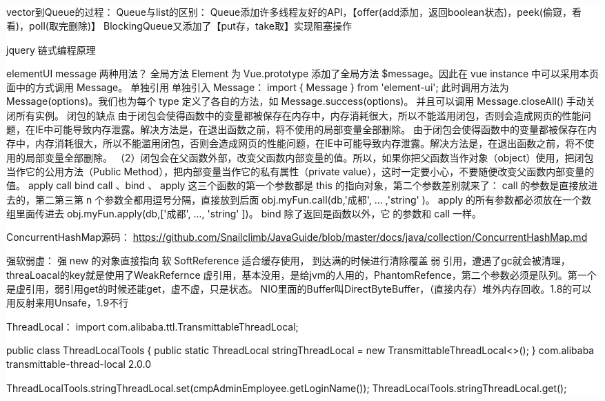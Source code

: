 vector到Queue的过程：
Queue与list的区别：
	Queue添加许多线程友好的API，【offer(add添加，返回boolean状态)，peek(偷窥，看看)，poll(取完删除)】
	BlockingQueue又添加了【put存，take取】实现阻塞操作


jquery 链式编程原理

elementUI message 两种用法？
	 全局方法
	Element 为 Vue.prototype 添加了全局方法 $message。因此在 vue instance 中可以采用本页面中的方式调用 Message。
	单独引用
	单独引入 Message：
	import { Message } from 'element-ui';
此时调用方法为 Message(options)。我们也为每个 type 定义了各自的方法，如 Message.success(options)。 并且可以调用 Message.closeAll() 手动关闭所有实例。
闭包的缺点
	由于闭包会使得函数中的变量都被保存在内存中，内存消耗很大，所以不能滥用闭包，否则会造成网页的性能问题，在IE中可能导致内存泄露。解决方法是，在退出函数之前，将不使用的局部变量全部删除。
	由于闭包会使得函数中的变量都被保存在内存中，内存消耗很大，所以不能滥用闭包，否则会造成网页的性能问题，在IE中可能导致内存泄露。解决方法是，在退出函数之前，将不使用的局部变量全部删除。
（2）闭包会在父函数外部，改变父函数内部变量的值。所以，如果你把父函数当作对象（object）使用，把闭包当作它的公用方法（Public Method），把内部变量当作它的私有属性（private value），这时一定要小心，不要随便改变父函数内部变量的值。
apply call bind
	call 、bind 、 apply 这三个函数的第一个参数都是 this 的指向对象，第二个参数差别就来了：
	call 的参数是直接放进去的，第二第三第 n 个参数全都用逗号分隔，直接放到后面 obj.myFun.call(db,'成都', ... ,'string' )。
	apply 的所有参数都必须放在一个数组里面传进去 obj.myFun.apply(db,['成都', ..., 'string' ])。
	bind 除了返回是函数以外，它 的参数和 call 一样。

	
ConcurrentHashMap源码：
https://github.com/Snailclimb/JavaGuide/blob/master/docs/java/collection/ConcurrentHashMap.md



强软弱虚：
 强  new 的对象直接指向
 软 SoftReference  适合缓存使用， 到达满的时候进行清除覆盖
  弱 引用，遭遇了gc就会被清理，threaLoacal的key就是使用了WeakRefernce
  虚引用，基本没用，是给jvm的人用的，PhantomRefence，第二个参数必须是队列。第一个是虚引用，弱引用get的时候还能get，虚不虚，只是状态。
	NIO里面的Buffer叫DirectByteBuffer，（直接内存）堆外内存回收。1.8的可以用反射来用Unsafe，1.9不行



ThreadLocal：
import com.alibaba.ttl.TransmittableThreadLocal;

public class ThreadLocalTools {
    public static ThreadLocal<String> stringThreadLocal = new TransmittableThreadLocal<>();
}
        <dependency>
            <groupId>com.alibaba</groupId>
            <artifactId>transmittable-thread-local</artifactId>
            <version>2.0.0</version>
        </dependency>

ThreadLocalTools.stringThreadLocal.set(cmpAdminEmployee.getLoginName());
ThreadLocalTools.stringThreadLocal.get();
		